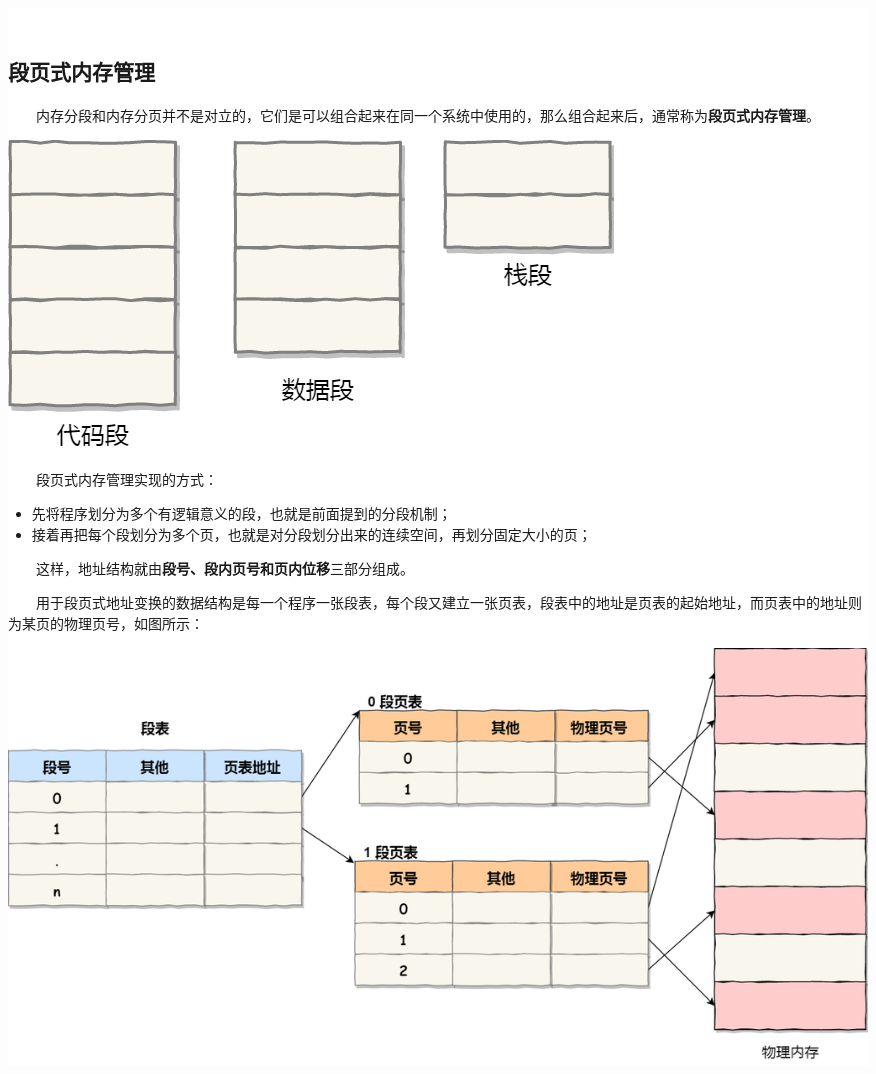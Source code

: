 　　‍

## 段页式内存管理

　　内存分段和内存分页并不是对立的，它们是可以组合起来在同一个系统中使用的，那么组合起来后，通常称为**段页式内存管理**。

​![](assets/network-asset-f19ebd6f70f84083b0d87cc5e9dea8e3-20241213112543-mxosmj3.png)​

　　段页式内存管理实现的方式：

* 先将程序划分为多个有逻辑意义的段，也就是前面提到的分段机制；
* 接着再把每个段划分为多个页，也就是对分段划分出来的连续空间，再划分固定大小的页；

　　这样，地址结构就由**段号、段内页号和页内位移**三部分组成。

　　用于段页式地址变换的数据结构是每一个程序一张段表，每个段又建立一张页表，段表中的地址是页表的起始地址，而页表中的地址则为某页的物理页号，如图所示：

​![](assets/network-asset-8904fb89ae0c49c4b0f2f7b5a0a7b099-20241213112544-juwrmv9.png)​
